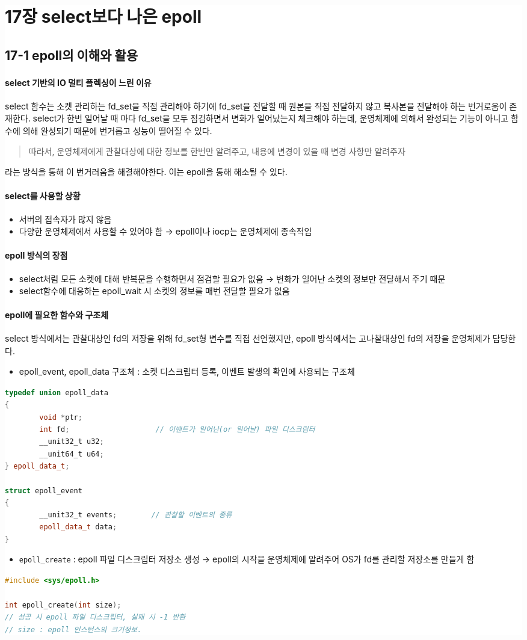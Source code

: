 # 17장 select보다 나은 epoll

## 17-1 epoll의 이해와 활용

#### **select 기반의 IO 멀티 플렉싱이 느린 이유**

select 함수는 소켓 관리하는 fd\_set을 직접 관리해야 하기에 fd\_set을 전달할 때 원본을 직접 전달하지 않고 복사본을 전달해야 하는 번거로움이 존재한다. select가 한번 일어날 때 마다 fd\_set을 모두 점검하면서 변화가 일어났는지 체크해야 하는데, 운영체제에 의해서 완성되는 기능이 아니고 함수에 의해 완성되기 때문에 번거롭고 성능이 떨어질 수 있다.

> 따라서, 운영체제에게 관찰대상에 대한 정보를 한번만 알려주고, 내용에 변경이 있을 때 변경 사항만 알려주자

라는 방식을 통해 이 번거러움을 해결해야한다. 이는 epoll을 통해 해소될 수 있다.

#### **select를 사용할 상황**

* 서버의 접속자가 많지 않음
* 다양한 운영체제에서 사용할 수 있어야 함 → epoll이나 iocp는 운영체제에 종속적임

#### **epoll 방식의 장점**

* select처럼 모든 소켓에 대해 반복문을 수행하면서 점검할 필요가 없음 → 변화가 일어난 소켓의 정보만 전달해서 주기 때문
* select함수에 대응하는 epoll\_wait 시 소켓의 정보를 매번 전달할 필요가 없음

#### **epoll에 필요한 함수와 구조체**

select 방식에서는 관찰대상인 fd의 저장을 위해 fd\_set형 변수를 직접 선언했지만, epoll 방식에서는 고나찰대상인 fd의 저장을 운영체제가 담당한다.

* epoll\_event, epoll\_data 구조체 : 소켓 디스크립터 등록, 이벤트 발생의 확인에 사용되는 구조체

```cpp
typedef union epoll_data
{
        void *ptr;
        int fd;                    // 이벤트가 일어난(or 일어날) 파일 디스크립터
        __unit32_t u32;
        __unit64_t u64;
} epoll_data_t;

struct epoll_event
{
        __unit32_t events;        // 관찰할 이벤트의 종류
        epoll_data_t data;
}
```

* `epoll_create` : epoll 파일 디스크립터 저장소 생성 → epoll의 시작을 운영체제에 알려주어 OS가 fd를 관리할 저장소를 만들게 함

```cpp
#include <sys/epoll.h>

int epoll_create(int size);
// 성공 시 epoll 파일 디스크립터, 실패 시 -1 반환
// size : epoll 인스턴스의 크기정보.
```
